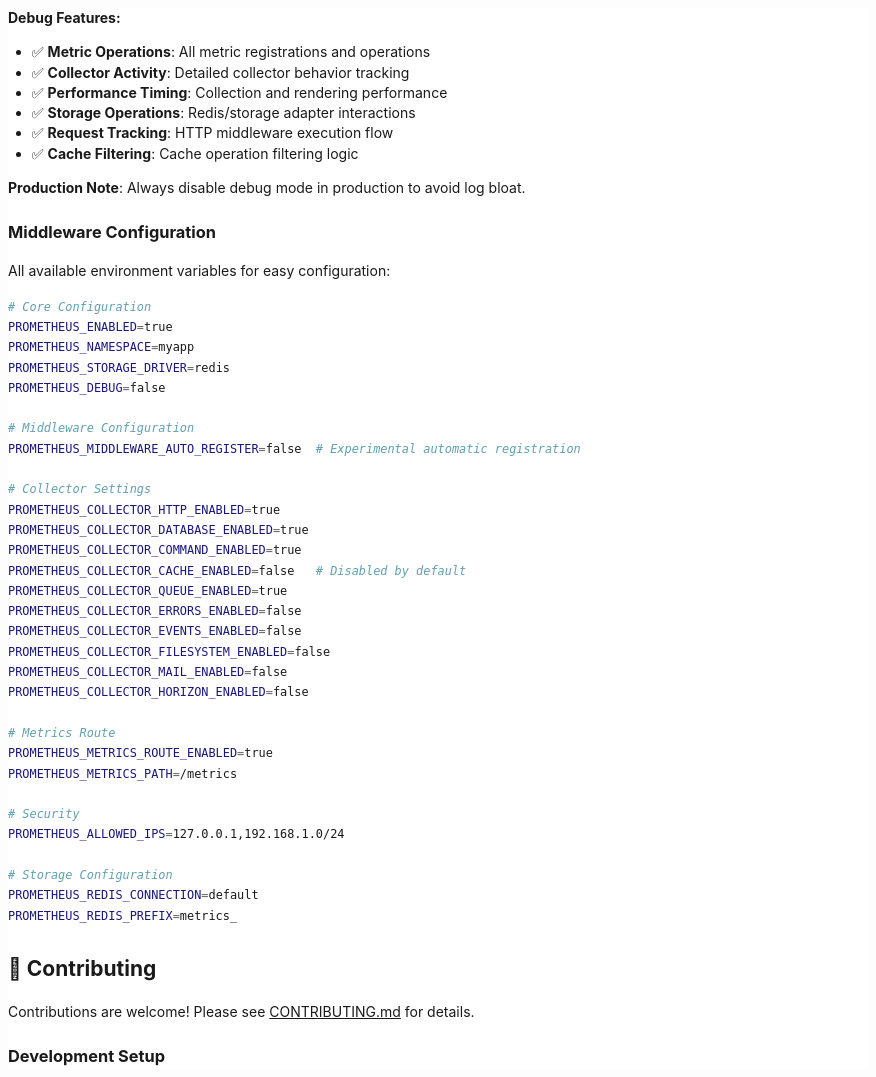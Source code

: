 **Debug Features:**
- ✅ **Metric Operations**: All metric registrations and operations
- ✅ **Collector Activity**: Detailed collector behavior tracking  
- ✅ **Performance Timing**: Collection and rendering performance
- ✅ **Storage Operations**: Redis/storage adapter interactions
- ✅ **Request Tracking**: HTTP middleware execution flow
- ✅ **Cache Filtering**: Cache operation filtering logic

**Production Note**: Always disable debug mode in production to avoid log bloat.

### Middleware Configuration

All available environment variables for easy configuration:

```bash
# Core Configuration
PROMETHEUS_ENABLED=true
PROMETHEUS_NAMESPACE=myapp
PROMETHEUS_STORAGE_DRIVER=redis
PROMETHEUS_DEBUG=false

# Middleware Configuration
PROMETHEUS_MIDDLEWARE_AUTO_REGISTER=false  # Experimental automatic registration

# Collector Settings
PROMETHEUS_COLLECTOR_HTTP_ENABLED=true
PROMETHEUS_COLLECTOR_DATABASE_ENABLED=true
PROMETHEUS_COLLECTOR_COMMAND_ENABLED=true
PROMETHEUS_COLLECTOR_CACHE_ENABLED=false   # Disabled by default
PROMETHEUS_COLLECTOR_QUEUE_ENABLED=true
PROMETHEUS_COLLECTOR_ERRORS_ENABLED=false
PROMETHEUS_COLLECTOR_EVENTS_ENABLED=false
PROMETHEUS_COLLECTOR_FILESYSTEM_ENABLED=false
PROMETHEUS_COLLECTOR_MAIL_ENABLED=false
PROMETHEUS_COLLECTOR_HORIZON_ENABLED=false

# Metrics Route
PROMETHEUS_METRICS_ROUTE_ENABLED=true
PROMETHEUS_METRICS_PATH=/metrics

# Security
PROMETHEUS_ALLOWED_IPS=127.0.0.1,192.168.1.0/24

# Storage Configuration
PROMETHEUS_REDIS_CONNECTION=default
PROMETHEUS_REDIS_PREFIX=metrics_
```

## 🤝 Contributing

Contributions are welcome! Please see [CONTRIBUTING.md](CONTRIBUTING.md) for details.

### Development Setup
